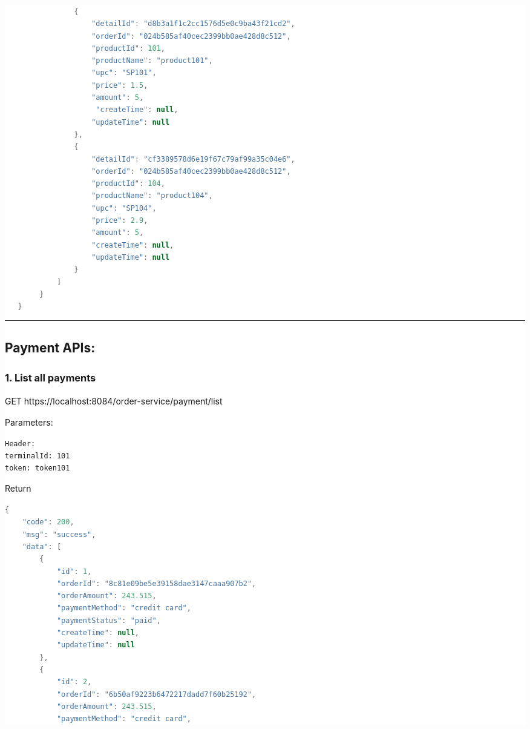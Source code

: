 ```java
                {
                    "detailId": "d8b3a1f1c2cc1576d5e0c9ba43f21cd2",
                    "orderId": "024b585af40cec2399bb0ae428d8c512",
                    "productId": 101,
                    "productName": "product101",
                    "upc": "SP101",
                    "price": 1.5,
                    "amount": 5,
                     "createTime": null,
                    "updateTime": null
                },
                {
                    "detailId": "cf3389578d6e19f67c79af99a35c04e6",
                    "orderId": "024b585af40cec2399bb0ae428d8c512",
                    "productId": 104,
                    "productName": "product104",
                    "upc": "SP104",
                    "price": 2.9,
                    "amount": 5,
                    "createTime": null,
                    "updateTime": null
                }
            ]
        }
   }    
```

----



## Payment APIs:

### 1. List all payments

GET https://localhost:8084/order-service/payment/list

Parameters:

```
Header:
terminalId: 101
token: token101  
```

Return

```java
{
    "code": 200,
    "msg": "success",
    "data": [
        {
            "id": 1,
            "orderId": "8c81e09be5e39158dae3147caaa907b2",
            "orderAmount": 243.515,
            "paymentMethod": "credit card",
            "paymentStatus": "paid",
            "createTime": null,
            "updateTime": null
        },
        {
            "id": 2,
            "orderId": "6b50af9223b6472217dadd7f60b25192",
            "orderAmount": 243.515,
            "paymentMethod": "credit card",
```